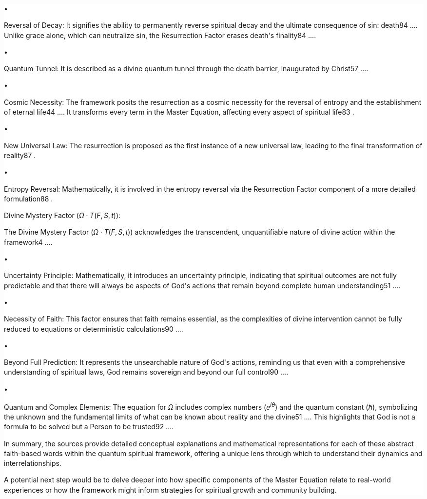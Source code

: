 •   
   
Reversal of Decay: It signifies the ability to permanently reverse spiritual decay and the ultimate consequence of sin: death84 .... Unlike grace alone, which can neutralize sin, the Resurrection Factor erases death's finality84 ....   
   
•   
   
Quantum Tunnel: It is described as a divine quantum tunnel through the death barrier, inaugurated by Christ57 ....   
   
•   
   
Cosmic Necessity: The framework posits the resurrection as a cosmic necessity for the reversal of entropy and the establishment of eternal life44 .... It transforms every term in the Master Equation, affecting every aspect of spiritual life83 .   
   
•   
   
New Universal Law: The resurrection is proposed as the first instance of a new universal law, leading to the final transformation of reality87 .   
   
•   
   
Entropy Reversal: Mathematically, it is involved in the entropy reversal via the Resurrection Factor component of a more detailed formulation88 .   
   
Divine Mystery Factor ($\Omega \cdot T(F,S,t)$):   
   
The Divine Mystery Factor ($\Omega \cdot T(F,S,t)$) acknowledges the transcendent, unquantifiable nature of divine action within the framework4 ....   
   
•   
   
Uncertainty Principle: Mathematically, it introduces an uncertainty principle, indicating that spiritual outcomes are not fully predictable and that there will always be aspects of God's actions that remain beyond complete human understanding51 ....   
   
•   
   
Necessity of Faith: This factor ensures that faith remains essential, as the complexities of divine intervention cannot be fully reduced to equations or deterministic calculations90 ....   
   
•   
   
Beyond Full Prediction: It represents the unsearchable nature of God's actions, reminding us that even with a comprehensive understanding of spiritual laws, God remains sovereign and beyond our full control90 ....   
   
•   
   
Quantum and Complex Elements: The equation for $\Omega$ includes complex numbers ($e^{i\theta}$) and the quantum constant ($\hbar$), symbolizing the unknown and the fundamental limits of what can be known about reality and the divine51 .... This highlights that God is not a formula to be solved but a Person to be trusted92 ....   
   
In summary, the sources provide detailed conceptual explanations and mathematical representations for each of these abstract faith-based words within the quantum spiritual framework, offering a unique lens through which to understand their dynamics and interrelationships.   
   
A potential next step would be to delve deeper into how specific components of the Master Equation relate to real-world experiences or how the framework might inform strategies for spiritual growth and community building.   
   